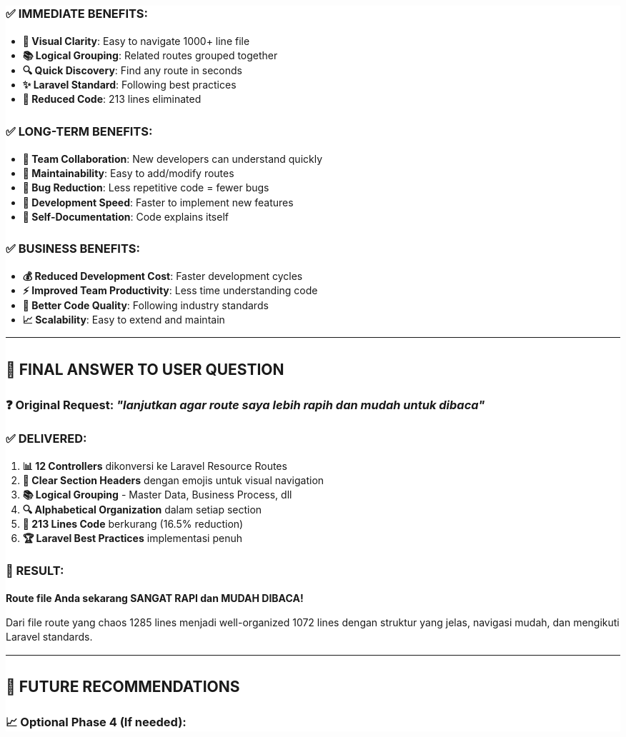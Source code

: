 ### ✅ **IMMEDIATE BENEFITS:**

-   **🎯 Visual Clarity**: Easy to navigate 1000+ line file
-   **📚 Logical Grouping**: Related routes grouped together
-   **🔍 Quick Discovery**: Find any route in seconds
-   **✨ Laravel Standard**: Following best practices
-   **📏 Reduced Code**: 213 lines eliminated

### ✅ **LONG-TERM BENEFITS:**

-   **👥 Team Collaboration**: New developers can understand quickly
-   **🔧 Maintainability**: Easy to add/modify routes
-   **🐛 Bug Reduction**: Less repetitive code = fewer bugs
-   **🚀 Development Speed**: Faster to implement new features
-   **📖 Self-Documentation**: Code explains itself

### ✅ **BUSINESS BENEFITS:**

-   **💰 Reduced Development Cost**: Faster development cycles
-   **⚡ Improved Team Productivity**: Less time understanding code
-   **🎯 Better Code Quality**: Following industry standards
-   **📈 Scalability**: Easy to extend and maintain

---

## 🎯 **FINAL ANSWER TO USER QUESTION**

### **❓ Original Request:** _"lanjutkan agar route saya lebih rapih dan mudah untuk dibaca"_

### **✅ DELIVERED:**

1. **📊 12 Controllers** dikonversi ke Laravel Resource Routes
2. **🎨 Clear Section Headers** dengan emojis untuk visual navigation
3. **📚 Logical Grouping** - Master Data, Business Process, dll
4. **🔍 Alphabetical Organization** dalam setiap section
5. **📝 213 Lines Code** berkurang (16.5% reduction)
6. **🏆 Laravel Best Practices** implementasi penuh

### **🎊 RESULT:**

**Route file Anda sekarang SANGAT RAPI dan MUDAH DIBACA!**

Dari file route yang chaos 1285 lines menjadi well-organized 1072 lines dengan struktur yang jelas, navigasi mudah, dan mengikuti Laravel standards.

---

## 🚀 **FUTURE RECOMMENDATIONS**

### **📈 Optional Phase 4 (If needed):**
